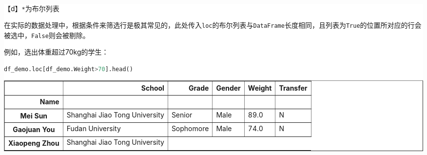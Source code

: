 

【d】`*`为布尔列表

在实际的数据处理中，根据条件来筛选行是极其常见的，此处传入`loc`的布尔列表与`DataFrame`长度相同，且列表为`True`的位置所对应的行会被选中，`False`则会被剔除。

例如，选出体重超过70kg的学生：


```python
df_demo.loc[df_demo.Weight>70].head()
```




<div>
<style scoped>
    .dataframe tbody tr th:only-of-type {
        vertical-align: middle;
    }

    .dataframe tbody tr th {
        vertical-align: top;
    }

    .dataframe thead th {
        text-align: right;
    }
</style>
<table border="1" class="dataframe">
  <thead>
    <tr style="text-align: right;">
      <th></th>
      <th>School</th>
      <th>Grade</th>
      <th>Gender</th>
      <th>Weight</th>
      <th>Transfer</th>
    </tr>
    <tr>
      <th>Name</th>
      <th></th>
      <th></th>
      <th></th>
      <th></th>
      <th></th>
    </tr>
  </thead>
  <tbody>
    <tr>
      <th>Mei Sun</th>
      <td>Shanghai Jiao Tong University</td>
      <td>Senior</td>
      <td>Male</td>
      <td>89.0</td>
      <td>N</td>
    </tr>
    <tr>
      <th>Gaojuan You</th>
      <td>Fudan University</td>
      <td>Sophomore</td>
      <td>Male</td>
      <td>74.0</td>
      <td>N</td>
    </tr>
    <tr>
      <th>Xiaopeng Zhou</th>
      <td>Shanghai Jiao Tong University</td>